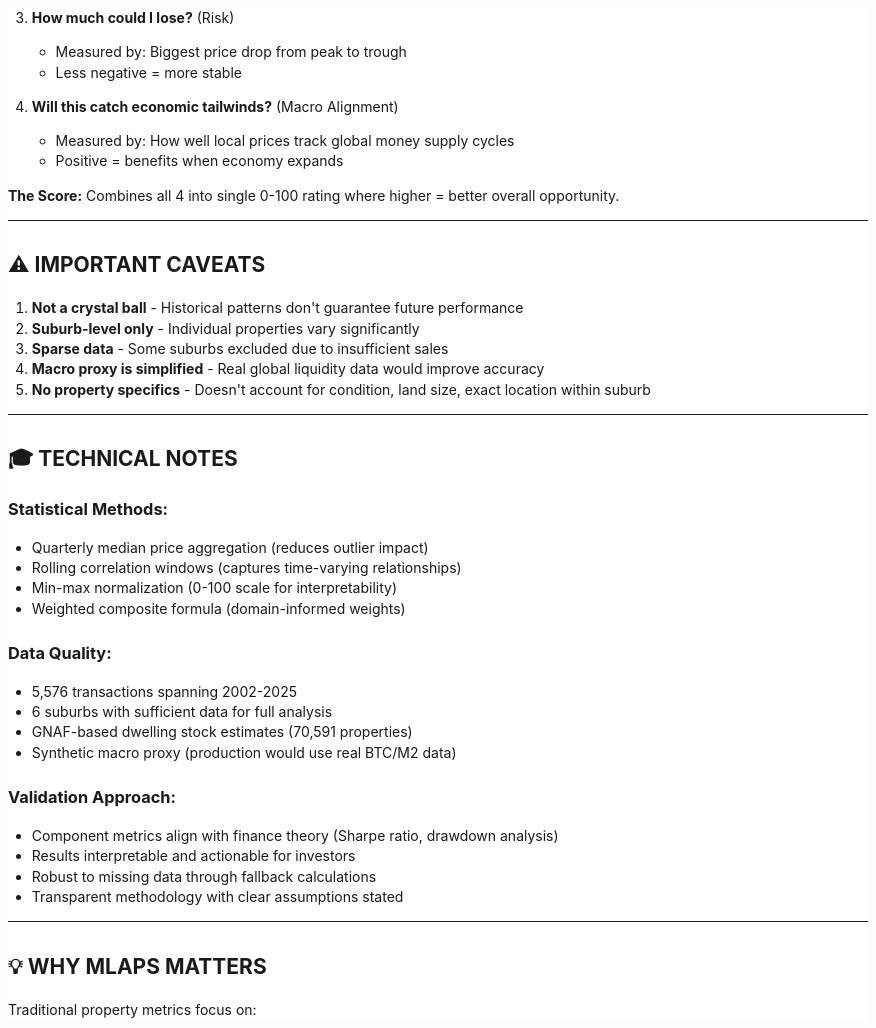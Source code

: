 3. **How much could I lose?** (Risk)

   - Measured by: Biggest price drop from peak to trough
   - Less negative = more stable

4. **Will this catch economic tailwinds?** (Macro Alignment)
   - Measured by: How well local prices track global money supply cycles
   - Positive = benefits when economy expands

**The Score:** Combines all 4 into single 0-100 rating where higher = better overall opportunity.

---

## ⚠️ IMPORTANT CAVEATS

1. **Not a crystal ball** - Historical patterns don't guarantee future performance
2. **Suburb-level only** - Individual properties vary significantly
3. **Sparse data** - Some suburbs excluded due to insufficient sales
4. **Macro proxy is simplified** - Real global liquidity data would improve accuracy
5. **No property specifics** - Doesn't account for condition, land size, exact location within suburb

---

## 🎓 TECHNICAL NOTES

### Statistical Methods:

- Quarterly median price aggregation (reduces outlier impact)
- Rolling correlation windows (captures time-varying relationships)
- Min-max normalization (0-100 scale for interpretability)
- Weighted composite formula (domain-informed weights)

### Data Quality:

- 5,576 transactions spanning 2002-2025
- 6 suburbs with sufficient data for full analysis
- GNAF-based dwelling stock estimates (70,591 properties)
- Synthetic macro proxy (production would use real BTC/M2 data)

### Validation Approach:

- Component metrics align with finance theory (Sharpe ratio, drawdown analysis)
- Results interpretable and actionable for investors
- Robust to missing data through fallback calculations
- Transparent methodology with clear assumptions stated

---

## 💡 WHY MLAPS MATTERS

Traditional property metrics focus on:
